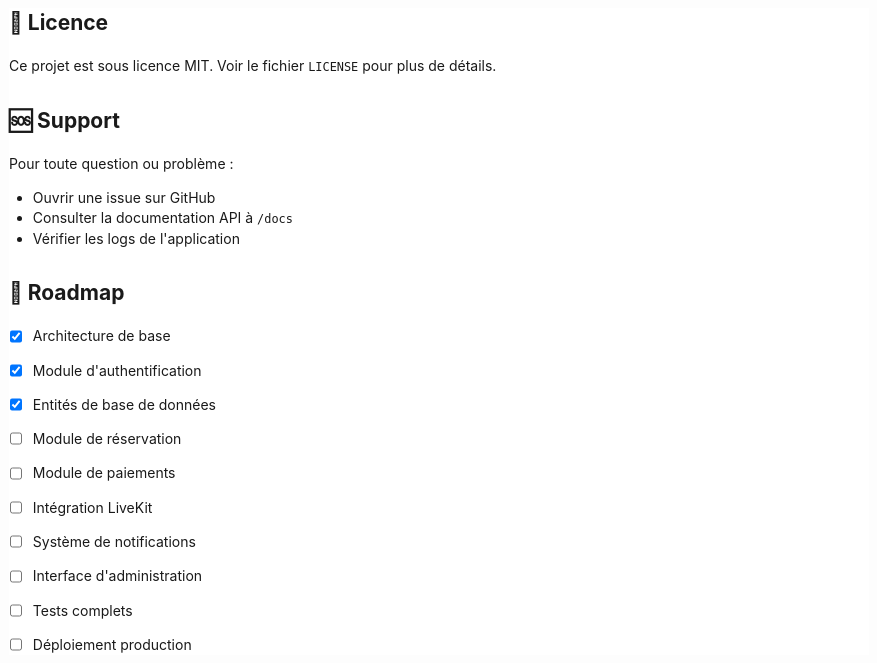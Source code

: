 ## 📝 Licence

Ce projet est sous licence MIT. Voir le fichier `LICENSE` pour plus de détails.

## 🆘 Support

Pour toute question ou problème :

- Ouvrir une issue sur GitHub
- Consulter la documentation API à `/docs`
- Vérifier les logs de l'application

## 🔄 Roadmap

- [x] Architecture de base
- [x] Module d'authentification
- [x] Entités de base de données
- [ ] Module de réservation
- [ ] Module de paiements
- [ ] Intégration LiveKit
- [ ] Système de notifications
- [ ] Interface d'administration
- [ ] Tests complets
- [ ] Déploiement production

